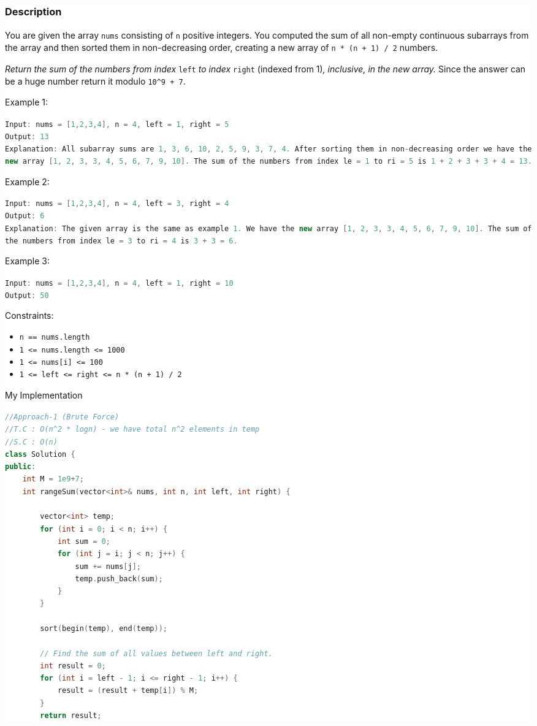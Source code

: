 ### Description

You are given the array `nums` consisting of `n` positive integers. You computed the sum of all non-empty continuous subarrays from the array and then sorted them in non-decreasing order, creating a new array of `n * (n + 1) / 2` numbers.

_Return the sum of the numbers from index_ `left` _to index_ `right` (indexed from 1)_, inclusive, in the new array._ Since the answer can be a huge number return it modulo `10^9 + 7`.

Example 1:

```cpp
Input: nums = [1,2,3,4], n = 4, left = 1, right = 5
Output: 13 
Explanation: All subarray sums are 1, 3, 6, 10, 2, 5, 9, 3, 7, 4. After sorting them in non-decreasing order we have the new array [1, 2, 3, 3, 4, 5, 6, 7, 9, 10]. The sum of the numbers from index le = 1 to ri = 5 is 1 + 2 + 3 + 3 + 4 = 13. 
```

Example 2:

```cpp
Input: nums = [1,2,3,4], n = 4, left = 3, right = 4
Output: 6
Explanation: The given array is the same as example 1. We have the new array [1, 2, 3, 3, 4, 5, 6, 7, 9, 10]. The sum of the numbers from index le = 3 to ri = 4 is 3 + 3 = 6.
```

Example 3:

```cpp
Input: nums = [1,2,3,4], n = 4, left = 1, right = 10
Output: 50
```

Constraints:

- `n == nums.length`
- `1 <= nums.length <= 1000`
- `1 <= nums[i] <= 100`
- `1 <= left <= right <= n * (n + 1) / 2`

My Implementation

```cpp
//Approach-1 (Brute Force)
//T.C : O(n^2 * logn) - we have total n^2 elements in temp
//S.C : O(n)
class Solution {
public:
    int M = 1e9+7;
    int rangeSum(vector<int>& nums, int n, int left, int right) {
        
        vector<int> temp;
        for (int i = 0; i < n; i++) {
            int sum = 0;
            for (int j = i; j < n; j++) {
                sum += nums[j];
                temp.push_back(sum);
            }
        }
        
        sort(begin(temp), end(temp));

        // Find the sum of all values between left and right.
        int result = 0;
        for (int i = left - 1; i <= right - 1; i++) {
            result = (result + temp[i]) % M;
        }
        return result;
```